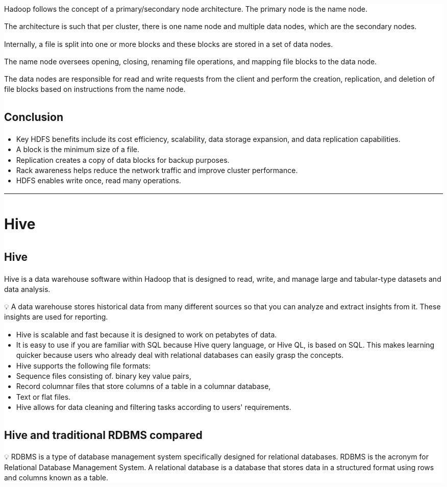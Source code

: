 Hadoop follows the concept of a primary/secondary node architecture. The primary node is the name node.

The architecture is such that per cluster, there is one name node and multiple data nodes, which are the secondary nodes. 

Internally, a file is split into one or more blocks and these blocks are stored in a set of data nodes.

The name node oversees opening, closing, renaming file operations, and mapping file blocks to the data node. 

The data nodes are responsible for read and write requests from the client and perform the creation, replication, and deletion of file blocks based on instructions from the name node.

## Conclusion

- Key HDFS benefits include its cost efficiency, scalability, data storage expansion, and data replication capabilities.
- A block is the minimum size of a file.
- Replication creates a copy of data blocks for backup purposes.
- Rack awareness helps reduce the network traffic and improve cluster performance.
- HDFS enables write once, read many operations.

---

# Hive

## Hive

Hive is a data warehouse software within Hadoop that is designed to read, write, and manage large and tabular-type datasets and data analysis. 

<aside>
💡 A data warehouse stores historical data from many different sources so that you can analyze and extract insights from it. These insights are used for reporting.

</aside>

- Hive is scalable and fast because it is designed to work on petabytes of data.
- It is easy to use if you are familiar with SQL because Hive query language, or Hive QL, is based on SQL. This makes learning quicker because users who already deal with relational databases can easily grasp the concepts.
- Hive supports the following file formats: 
- Sequence files consisting of. binary key value pairs, 
- Record columnar files that store columns of a table in a columnar database, 
- Text or flat files.
- Hive allows for data cleaning and filtering tasks according to users' requirements.

## Hive and traditional RDBMS compared

<aside>
💡 RDBMS is a type of database management system specifically designed for relational databases. 
RDBMS is the acronym for Relational Database Management System. 
A relational database is a database that stores data in a structured format using rows and columns known as a table.
